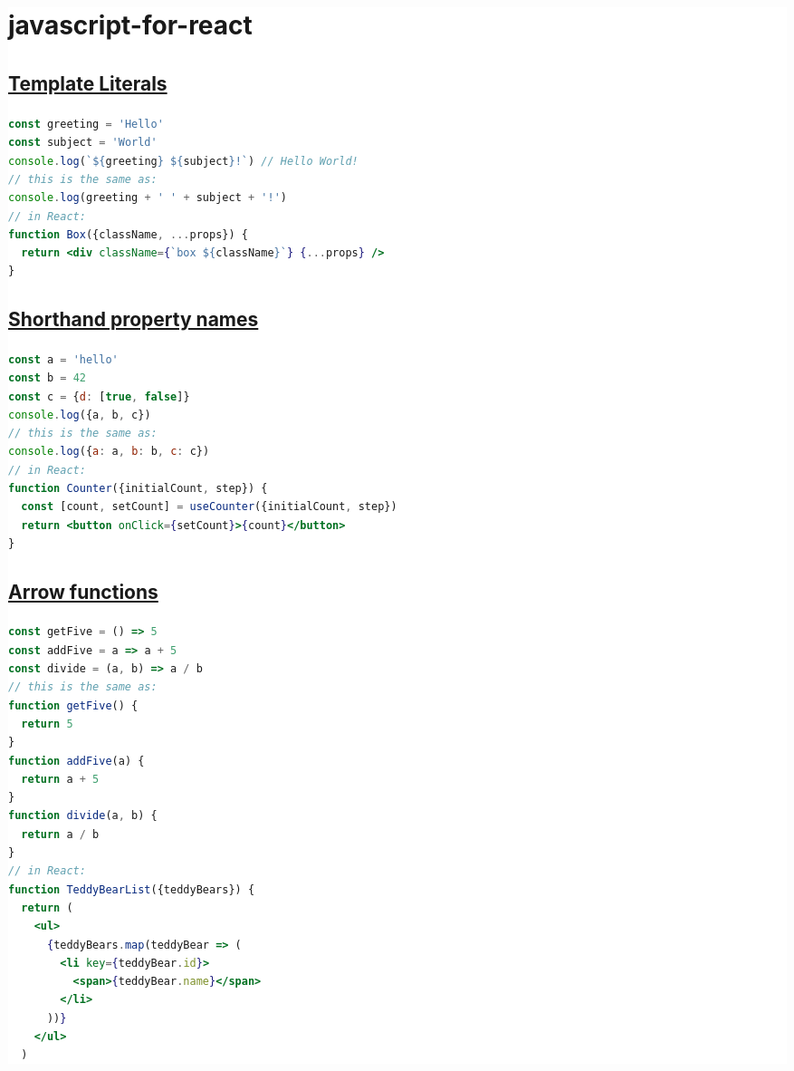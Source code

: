 # javascript-for-react

## [Template Literals](https://developer.mozilla.org/en-US/docs/Web/JavaScript/Reference/Template_literals)
```jsx
const greeting = 'Hello'
const subject = 'World'
console.log(`${greeting} ${subject}!`) // Hello World!
// this is the same as:
console.log(greeting + ' ' + subject + '!')
// in React:
function Box({className, ...props}) {
  return <div className={`box ${className}`} {...props} />
}
```

## [Shorthand property names](https://developer.mozilla.org/en-US/docs/Web/JavaScript/Reference/Operators/Object_initializer#New_notations_in_ECMAScript_2015)
```jsx
const a = 'hello'
const b = 42
const c = {d: [true, false]}
console.log({a, b, c})
// this is the same as:
console.log({a: a, b: b, c: c})
// in React:
function Counter({initialCount, step}) {
  const [count, setCount] = useCounter({initialCount, step})
  return <button onClick={setCount}>{count}</button>
}
```

## [Arrow functions](https://developer.mozilla.org/en-US/docs/Web/JavaScript/Reference/Functions/Arrow_functions)

```jsx
const getFive = () => 5
const addFive = a => a + 5
const divide = (a, b) => a / b
// this is the same as:
function getFive() {
  return 5
}
function addFive(a) {
  return a + 5
}
function divide(a, b) {
  return a / b
}
// in React:
function TeddyBearList({teddyBears}) {
  return (
    <ul>
      {teddyBears.map(teddyBear => (
        <li key={teddyBear.id}>
          <span>{teddyBear.name}</span>
        </li>
      ))}
    </ul>
  )
```